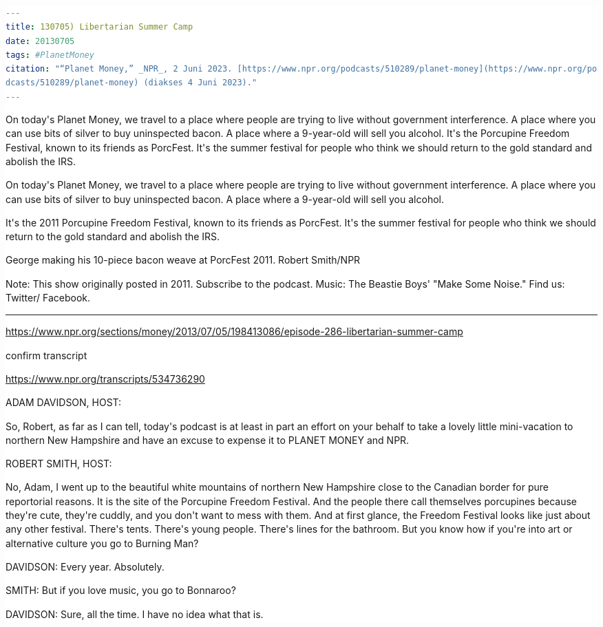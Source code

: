 ```yaml
---
title: 130705) Libertarian Summer Camp
date: 20130705
tags: #PlanetMoney
citation: "“Planet Money,” _NPR_, 2 Juni 2023. [https://www.npr.org/podcasts/510289/planet-money](https://www.npr.org/podcasts/510289/planet-money) (diakses 4 Juni 2023)."
---
```


On today's Planet Money, we travel to a place where people are trying to live without government interference. A place where you can use bits of silver to buy uninspected bacon. A place where a 9-year-old will sell you alcohol. It's the Porcupine Freedom Festival, known to its friends as PorcFest. It's the summer festival for people who think we should return to the gold standard and abolish the IRS.

On today's Planet Money, we travel to a place where people are trying to live without government interference. A place where you can use bits of silver to buy uninspected bacon. A place where a 9-year-old will sell you alcohol.

It's the 2011 Porcupine Freedom Festival, known to its friends as PorcFest. It's the summer festival for people who think we should return to the gold standard and abolish the IRS.

George making his 10-piece bacon weave at PorcFest 2011.
Robert Smith/NPR

Note: This show originally posted in 2011. Subscribe to the podcast. Music: The Beastie Boys' "Make Some Noise." Find us: Twitter/ Facebook. 

----

https://www.npr.org/sections/money/2013/07/05/198413086/episode-286-libertarian-summer-camp

confirm transcript 

https://www.npr.org/transcripts/534736290

ADAM DAVIDSON, HOST:

So, Robert, as far as I can tell, today's podcast is at least in part an effort on your behalf to take a lovely little mini-vacation to northern New Hampshire and have an excuse to expense it to PLANET MONEY and NPR.

ROBERT SMITH, HOST:

No, Adam, I went up to the beautiful white mountains of northern New Hampshire close to the Canadian border for pure reportorial reasons. It is the site of the Porcupine Freedom Festival. And the people there call themselves porcupines because they're cute, they're cuddly, and you don't want to mess with them. And at first glance, the Freedom Festival looks like just about any other festival. There's tents. There's young people. There's lines for the bathroom. But you know how if you're into art or alternative culture you go to Burning Man?

DAVIDSON: Every year. Absolutely.

SMITH: But if you love music, you go to Bonnaroo?

DAVIDSON: Sure, all the time. I have no idea what that is.
